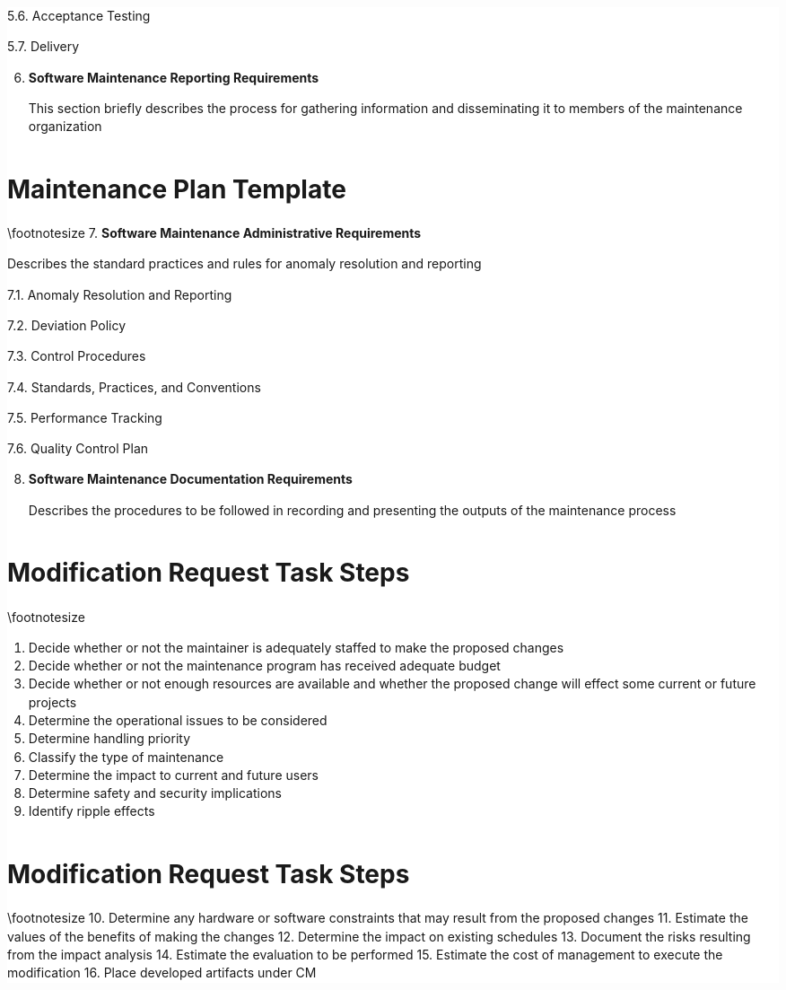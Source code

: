    5.6. Acceptance Testing

   5.7. Delivery

6. **Software Maintenance Reporting Requirements**

   This section briefly describes the process for gathering information and disseminating it to members of the maintenance organization

# Maintenance Plan Template

\footnotesize
7. **Software Maintenance Administrative Requirements**

   Describes the standard practices and rules for anomaly resolution and reporting

   7.1. Anomaly Resolution and Reporting

   7.2. Deviation Policy

   7.3. Control Procedures

   7.4. Standards, Practices, and Conventions

   7.5. Performance Tracking

   7.6. Quality Control Plan

8. **Software Maintenance Documentation Requirements**

   Describes the procedures to be followed in recording and presenting the outputs of the maintenance process

# Modification Request Task Steps

\footnotesize
1. Decide whether or not the maintainer is adequately staffed to make the proposed changes
2. Decide whether or not the maintenance program has received adequate budget
3. Decide whether or not enough resources are available and whether the proposed change will effect some current or future projects
4. Determine the operational issues to be considered
5. Determine handling priority
6. Classify the type of maintenance
7. Determine the impact to current and future users
8. Determine safety and security implications
9. Identify ripple effects

# Modification Request Task Steps

\footnotesize
10. Determine any hardware or software constraints that may result from the proposed changes
11. Estimate the values of the benefits of making the changes
12. Determine the impact on existing schedules
13. Document the risks resulting from the impact analysis
14. Estimate the evaluation to be performed
15. Estimate the cost of management to execute the modification
16. Place developed artifacts under CM
